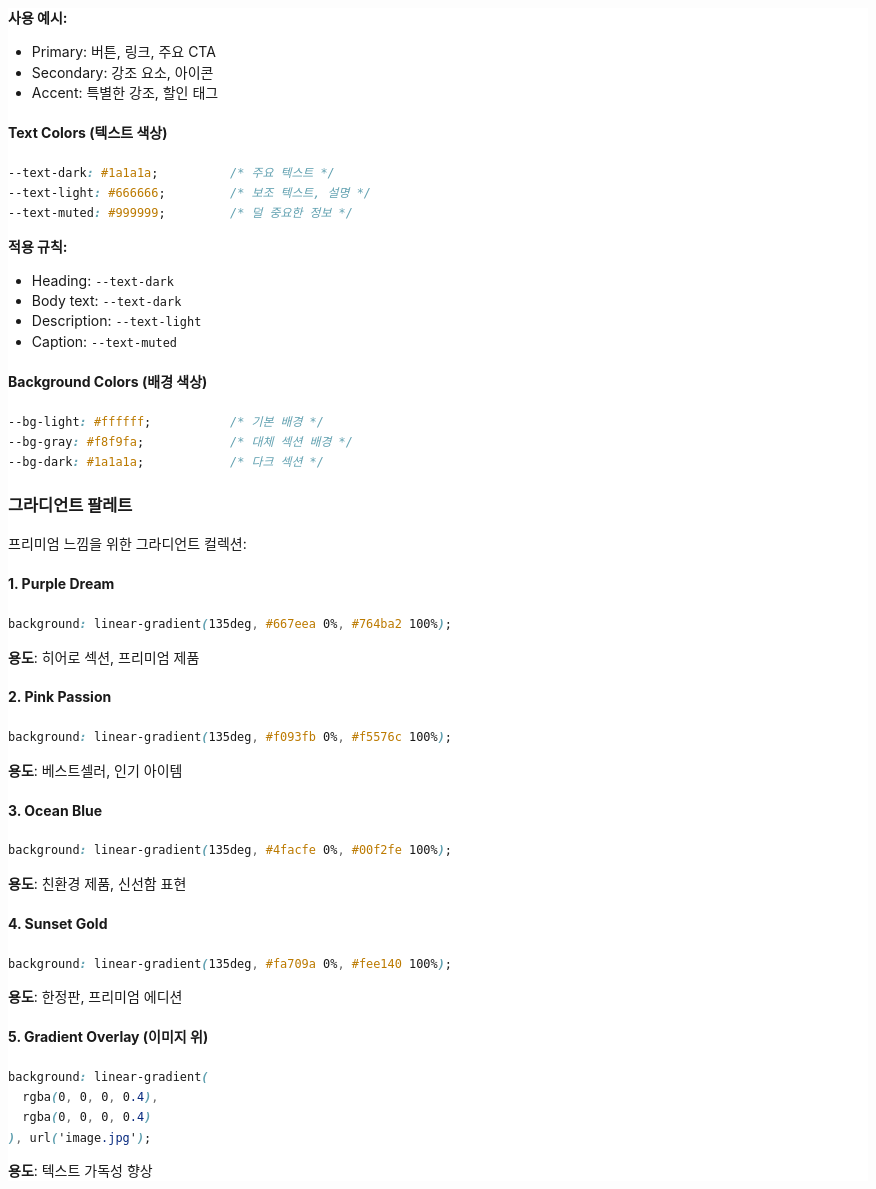 **사용 예시:**
- Primary: 버튼, 링크, 주요 CTA
- Secondary: 강조 요소, 아이콘
- Accent: 특별한 강조, 할인 태그

#### Text Colors (텍스트 색상)

```css
--text-dark: #1a1a1a;          /* 주요 텍스트 */
--text-light: #666666;         /* 보조 텍스트, 설명 */
--text-muted: #999999;         /* 덜 중요한 정보 */
```

**적용 규칙:**
- Heading: `--text-dark`
- Body text: `--text-dark`
- Description: `--text-light`
- Caption: `--text-muted`

#### Background Colors (배경 색상)

```css
--bg-light: #ffffff;           /* 기본 배경 */
--bg-gray: #f8f9fa;            /* 대체 섹션 배경 */
--bg-dark: #1a1a1a;            /* 다크 섹션 */
```

### 그라디언트 팔레트

프리미엄 느낌을 위한 그라디언트 컬렉션:

#### 1. Purple Dream
```css
background: linear-gradient(135deg, #667eea 0%, #764ba2 100%);
```
**용도**: 히어로 섹션, 프리미엄 제품

#### 2. Pink Passion
```css
background: linear-gradient(135deg, #f093fb 0%, #f5576c 100%);
```
**용도**: 베스트셀러, 인기 아이템

#### 3. Ocean Blue
```css
background: linear-gradient(135deg, #4facfe 0%, #00f2fe 100%);
```
**용도**: 친환경 제품, 신선함 표현

#### 4. Sunset Gold
```css
background: linear-gradient(135deg, #fa709a 0%, #fee140 100%);
```
**용도**: 한정판, 프리미엄 에디션

#### 5. Gradient Overlay (이미지 위)
```css
background: linear-gradient(
  rgba(0, 0, 0, 0.4), 
  rgba(0, 0, 0, 0.4)
), url('image.jpg');
```
**용도**: 텍스트 가독성 향상
